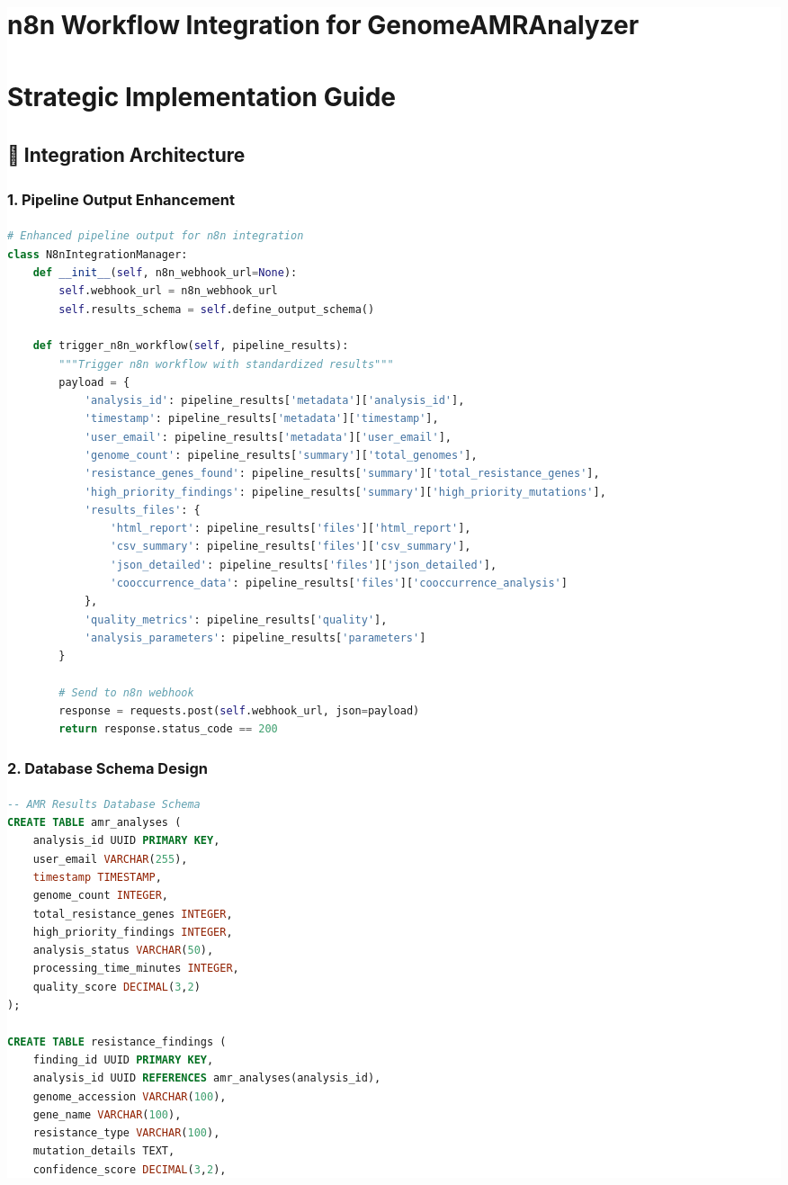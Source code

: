# n8n Workflow Integration for GenomeAMRAnalyzer
# Strategic Implementation Guide

## 🎯 **Integration Architecture**

### **1. Pipeline Output Enhancement**
```python
# Enhanced pipeline output for n8n integration
class N8nIntegrationManager:
    def __init__(self, n8n_webhook_url=None):
        self.webhook_url = n8n_webhook_url
        self.results_schema = self.define_output_schema()
    
    def trigger_n8n_workflow(self, pipeline_results):
        """Trigger n8n workflow with standardized results"""
        payload = {
            'analysis_id': pipeline_results['metadata']['analysis_id'],
            'timestamp': pipeline_results['metadata']['timestamp'],
            'user_email': pipeline_results['metadata']['user_email'],
            'genome_count': pipeline_results['summary']['total_genomes'],
            'resistance_genes_found': pipeline_results['summary']['total_resistance_genes'],
            'high_priority_findings': pipeline_results['summary']['high_priority_mutations'],
            'results_files': {
                'html_report': pipeline_results['files']['html_report'],
                'csv_summary': pipeline_results['files']['csv_summary'],
                'json_detailed': pipeline_results['files']['json_detailed'],
                'cooccurrence_data': pipeline_results['files']['cooccurrence_analysis']
            },
            'quality_metrics': pipeline_results['quality'],
            'analysis_parameters': pipeline_results['parameters']
        }
        
        # Send to n8n webhook
        response = requests.post(self.webhook_url, json=payload)
        return response.status_code == 200
```

### **2. Database Schema Design**
```sql
-- AMR Results Database Schema
CREATE TABLE amr_analyses (
    analysis_id UUID PRIMARY KEY,
    user_email VARCHAR(255),
    timestamp TIMESTAMP,
    genome_count INTEGER,
    total_resistance_genes INTEGER,
    high_priority_findings INTEGER,
    analysis_status VARCHAR(50),
    processing_time_minutes INTEGER,
    quality_score DECIMAL(3,2)
);

CREATE TABLE resistance_findings (
    finding_id UUID PRIMARY KEY,
    analysis_id UUID REFERENCES amr_analyses(analysis_id),
    genome_accession VARCHAR(100),
    gene_name VARCHAR(100),
    resistance_type VARCHAR(100),
    mutation_details TEXT,
    confidence_score DECIMAL(3,2),
```